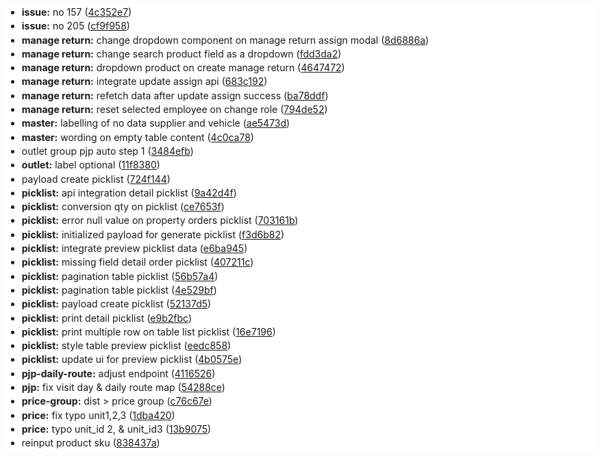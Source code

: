 * **issue:** no 157 ([4c352e7](https://github.com/repodigithub/ScyllaX-FE/commit/4c352e7f524481ca55b1109a8142e1ea22b3ce71))
* **issue:** no 205 ([cf9f958](https://github.com/repodigithub/ScyllaX-FE/commit/cf9f9589db50cec1ebaa7a3b4fb45ab6fa1f4be3))
* **manage return:** change dropdown component on manage return assign modal ([8d6886a](https://github.com/repodigithub/ScyllaX-FE/commit/8d6886afaa317fa78e7d534a49738938d3ef2860))
* **manage return:** change search product field as a dropdown ([fdd3da2](https://github.com/repodigithub/ScyllaX-FE/commit/fdd3da2c1fd628b94ab06f8e1b66b66537b9eebb))
* **manage return:** dropdown product on create manage return ([4647472](https://github.com/repodigithub/ScyllaX-FE/commit/4647472602690faa5e6c343e988c6e4a0c5eb1c6))
* **manage return:** integrate update assign api ([683c192](https://github.com/repodigithub/ScyllaX-FE/commit/683c192b30f41d33e052d2cb3416a7a0174cd2ae))
* **manage return:** refetch data after update assign success ([ba78ddf](https://github.com/repodigithub/ScyllaX-FE/commit/ba78ddff5e155c5799f9a11b6ac9545063da112a))
* **manage return:** reset selected employee on change role ([794de52](https://github.com/repodigithub/ScyllaX-FE/commit/794de52066681d597947ddaca1c08a877370b989))
* **master:** labelling of no data supplier and vehicle ([ae5473d](https://github.com/repodigithub/ScyllaX-FE/commit/ae5473db7a985487fcead4742411a8e8ac032d92))
* **master:** wording on empty table content ([4c0ca78](https://github.com/repodigithub/ScyllaX-FE/commit/4c0ca78bfa7954f7abeb40483f6a3490686030dd))
* outlet group pjp auto step 1 ([3484efb](https://github.com/repodigithub/ScyllaX-FE/commit/3484efb057dec76767b2328979794dfcb3a77011))
* **outlet:** label optional ([11f8380](https://github.com/repodigithub/ScyllaX-FE/commit/11f8380b71ebe80b333e1701a1d264a05f7b2796))
* payload create picklist ([724f144](https://github.com/repodigithub/ScyllaX-FE/commit/724f144249abe4ad8da2e284f47fb6ae98c5a924))
* **picklist:** api integration detail picklist ([9a42d4f](https://github.com/repodigithub/ScyllaX-FE/commit/9a42d4f970067a576b70e55889c1e299b38d362a))
* **picklist:** conversion qty on picklist ([ce7653f](https://github.com/repodigithub/ScyllaX-FE/commit/ce7653fd0f024cc8cdfd4d470ade303c8abc201e))
* **picklist:** error null value on property orders picklist ([703161b](https://github.com/repodigithub/ScyllaX-FE/commit/703161b4b12e2de2034edf432936d4f1b8c92989))
* **picklist:** initialized payload for generate picklist ([f3d6b82](https://github.com/repodigithub/ScyllaX-FE/commit/f3d6b82f0f818b1d24b7d4d87516d0c385acc914))
* **picklist:** integrate preview picklist data ([e6ba945](https://github.com/repodigithub/ScyllaX-FE/commit/e6ba945e2dcf5008be526e4c62f0d3d6e4daae18))
* **picklist:** missing field detail order picklist ([407211c](https://github.com/repodigithub/ScyllaX-FE/commit/407211c6fff50084212e7e89987c2e6f887a35e0))
* **picklist:** pagination table picklist ([56b57a4](https://github.com/repodigithub/ScyllaX-FE/commit/56b57a4a2e400fc7a76e6fe69c8ce75a83ee8c7e))
* **picklist:** pagination table picklist ([4e529bf](https://github.com/repodigithub/ScyllaX-FE/commit/4e529bfa3bed6b87ddfa071dff426ac2a212825b))
* **picklist:** payload create picklist ([52137d5](https://github.com/repodigithub/ScyllaX-FE/commit/52137d58618e9eedbf3830c75589be5907947cb4))
* **picklist:** print detail picklist ([e9b2fbc](https://github.com/repodigithub/ScyllaX-FE/commit/e9b2fbc4f0545bf83c05a4b4286c1ee39feb29b7))
* **picklist:** print multiple row on table list picklist ([16e7196](https://github.com/repodigithub/ScyllaX-FE/commit/16e7196b07eb564ca62ea6313469d7edf1b79329))
* **picklist:** style table preview picklist ([eedc858](https://github.com/repodigithub/ScyllaX-FE/commit/eedc8583f753e79b3d7dc67f956fd7c0f6ba91fb))
* **picklist:** update ui for preview picklist ([4b0575e](https://github.com/repodigithub/ScyllaX-FE/commit/4b0575e78216b5a3925216ec7cb96c8920d83754))
* **pjp-daily-route:** adjust endpoint ([4116526](https://github.com/repodigithub/ScyllaX-FE/commit/41165261dd1aaab00d4660d4e66b57d6f232b735))
* **pjp:** fix visit day & daily route map ([54288ce](https://github.com/repodigithub/ScyllaX-FE/commit/54288cec58de0664e7d04434cb37f1d406e4c2f8))
* **price-group:** dist > price group ([c76c67e](https://github.com/repodigithub/ScyllaX-FE/commit/c76c67e037dee63973cb0aad6557561abe5ff129))
* **price:** fix typo unit1,2,3 ([1dba420](https://github.com/repodigithub/ScyllaX-FE/commit/1dba4207816950eac9b7fb6c1640e4e4eae1cdb7))
* **price:** typo unit_id 2, & unit_id3 ([13b9075](https://github.com/repodigithub/ScyllaX-FE/commit/13b90751fd38040f95a4cbcab186c3e46e7a2052))
* reinput product sku  ([838437a](https://github.com/repodigithub/ScyllaX-FE/commit/838437afe01b71de3d952939794eaa161219bebf))